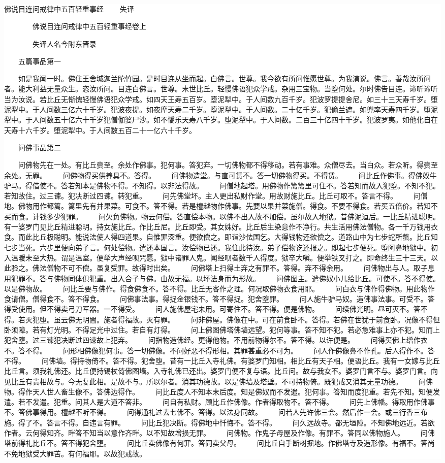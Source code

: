   佛说目连问戒律中五百轻重事经
　　失译




　　　　佛说目连问戒律中五百轻重事经卷上

　　　　失译人名今附东晋录

　　五篇事品第一

　　如是我闻一时。佛住王舍城迦兰陀竹园。是时目连从坐而起。白佛言。世尊。我今欲有所问惟愿世尊。为我演说。佛言。善哉汝所问者。能大利益无量众生。恣汝所问。目连白佛言。世尊。末世比丘。轻慢佛语犯众学戒。杂用三宝物。当堕何处。尔时佛告目连。谛听谛听当为汝说。若比丘无惭愧轻慢佛语犯众学戒。如四天王寿五百岁。堕泥犁中。于人间数九百千岁。犯波罗提提舍尼。如三十三天寿千岁。堕泥犁中。于人间数三亿六十千岁。犯波夜提。如夜摩天寿二千岁。堕泥犁中。于人间数。二十亿千岁。犯偷兰遮。如兜率天寿四千岁。堕泥犁中。于人间数五十亿六十千岁犯僧伽婆尸沙。如不憍乐天寿八千岁。堕泥犁中。于人间数。二百三十亿四十千岁。犯波罗夷。如他化自在天寿十六千岁。堕泥犁中。于人间数五百二十一亿六十千岁。

　　问佛事品第二

　　问佛物先在一处。有比丘赍至。余处作佛事。犯何事。答犯弃。一切佛物都不得移动。若有事难。众僧尽去。当白众。若众听。得赍至余处。无罪。
　　问佛物得买供养具不。答得。
　　问佛物造堂。与直可赁不。答一切佛物得买。不得赁。
　　问比丘作佛事。得佛奴牛驴马。得借使不。答若知本是佛物不得。不知得。以非法得故。
　　问僧地起塔。用佛物作篱篱里可住不。答若知而故入犯堕。不知不犯。若知故住。过三谏。犯决断过四谏。转犯重。
　　问先佛堂坏。主人更出私财作堂。用故财施比丘。比丘可取不。答言不得。
　　问僧地。佛物用作都篱。篱里先有井果菜。可食不。答不得。若是檀越物作佛事。先要以果并菜施僧。得食。不要不得食。若买五倍价。若知不买而食。计钱多少犯罪。
　　问欠负佛物。物云何偿。答直偿本物。以佛不出入故不加偿。虽尔故入地狱。昔佛泥洹后。一比丘精进聪明。有一婆罗门见比丘精进聪明。持女施比丘。作比丘尼。比丘即受。其女姝好。比丘后生染意作不净行。共生活用佛法僧物。各一千万钱用衣食。而此比丘极聪明。能说法使人得四道果。自惟罪深重。便欲偿之。即诣沙佉国乞。大得钱物还欲偿之。道路山中为七步蛇所螫。比丘知七步当死。六步里便向弟子言。何处偿物。遣还本国言。汝偿物已还。我住此待汝。弟子偿物讫还报之。即起七步便死。堕阿鼻地狱中。初入温暖未至大热。谓是温室。便举大声经呗咒愿。狱中诸罪人鬼。闻经呗者数千人得度。狱卒大嗔。便举铁叉打之。即命终生三十三天。以此验之。佛法僧物不可不偿。虽复受罪。故得时出矣。
　　问佛塔上扫得土弃之有罪不。答得。弃不得余用。
　　问佛物出与人。取子息用犯罪不。答与佛物同体俱犯重。出入合子与佛。由故无福。以坏法身而为形故。
　　问佛图主。遣佛奴小儿给比丘。可使不。答不得使。以是佛物故。
　　问比丘要与佛作。得食佛食不。答不得。比丘无客作之理。何况取佛物衣食用耶。
　　问白衣与佛作得佛物。用此物作食请僧。僧得食不。答不得食。
　　问佛事法事。得捉金银钱不。答不得捉。犯舍堕罪。
　　问人施牛驴马奴。造佛事法事。可受不。答得受使用。但不得卖弓刀军器。一不得受。
　　问人施佛屋宅未用。可寄住不。答不得。便是佛物。
　　问续佛光明。昼可灭不。答不得。若灭犯堕。虽云佛无明闇。施者得福故。灭有罪。
　　问非佛屋。佛像在中。可在前食卧不。答得。若佛在世犹于前食卧。况像不得但卧须障。若有灯光明。不得足光中过住。若自有灯得。
　　问上佛图佛塔佛墙远望。犯何等事。答不知不犯。若必急难事上亦不犯。知而上犯舍堕。过三谏犯决断过四谏故上犯弃。
　　问指物造佛经。更得他物。不用前物得尔不。答不得。以许便是。
　　问得买佛上缯作衣不。答不得。
　　问形相佛像犯何事。答一切佛像。不问好恶不得形相。其罪甚重必不可为。
　　问人作佛像鼻不作孔。后人得作不。答不得。
　　问佛墙。得持物倚不。答不得。犯舍堕。昔有一比丘入寺礼佛。有婆罗门知相。相比丘有天子相。便语比丘。我有一女嫁与比丘比丘言。须我礼佛还。比丘便持锡杖倚佛图墙。入寺礼佛已还出。婆罗门便不复与语。比丘问。故与我女不。婆罗门言不与。婆罗门言。向见比丘有贵相故与。今无复此相。是故不与。所以尔者。消其功德故。以是佛墙及塔壁。不可持物倚。既犯戒又消其无量功德。
　　问佛物。得作天人世人畜生像不。答佛边得作。
　　问比丘度人不知本末后度。知是佛奴而不发遣。犯何事。答知而度犯重。若先不知。知便发遣。若不发遣。犯重。问其人是大道不答非。
　　问自有私财。顾比丘作佛像。作者得取物不。答不得。
　　问先上佛幡。得取用作佛事不。答佛事得用。檀越不听不得。
　　问得通礼过去七佛不。答得。以法身同故。
　　问若人先许佛三会。然后作一会。或三行香三布施。得了不。答言不得。自违言有罪。
　　问比丘犯决断。得佛地中忏悔不。答不得。
　　问久远故寺。都无垣障。不知佛地远近。若欲作者。云何得知齐。畔答不知当以意作齐畔。以不知故增损无罪。
　　问佛物。作鬼子母屋及作像。有罪不。答同以佛物施人。
　　问佛塔前得礼比丘不。答不得犯舍堕。
　　问比丘卖佛像有何罪。答同卖父母。
　　问比丘自手断树掘地。作佛塔寺及造形像。有福不。答尚不免地狱受大罪苦。有何福耶。以故犯戒故。
